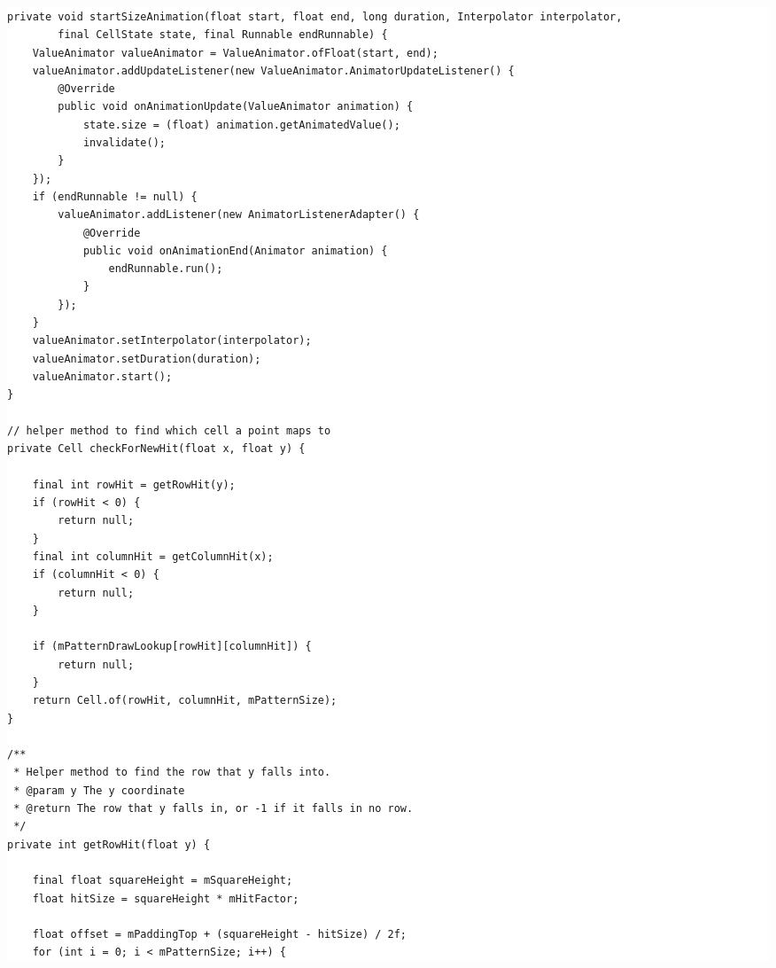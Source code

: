     private void startSizeAnimation(float start, float end, long duration, Interpolator interpolator,
            final CellState state, final Runnable endRunnable) {
        ValueAnimator valueAnimator = ValueAnimator.ofFloat(start, end);
        valueAnimator.addUpdateListener(new ValueAnimator.AnimatorUpdateListener() {
            @Override
            public void onAnimationUpdate(ValueAnimator animation) {
                state.size = (float) animation.getAnimatedValue();
                invalidate();
            }
        });
        if (endRunnable != null) {
            valueAnimator.addListener(new AnimatorListenerAdapter() {
                @Override
                public void onAnimationEnd(Animator animation) {
                    endRunnable.run();
                }
            });
        }
        valueAnimator.setInterpolator(interpolator);
        valueAnimator.setDuration(duration);
        valueAnimator.start();
    }

    // helper method to find which cell a point maps to
    private Cell checkForNewHit(float x, float y) {

        final int rowHit = getRowHit(y);
        if (rowHit < 0) {
            return null;
        }
        final int columnHit = getColumnHit(x);
        if (columnHit < 0) {
            return null;
        }

        if (mPatternDrawLookup[rowHit][columnHit]) {
            return null;
        }
        return Cell.of(rowHit, columnHit, mPatternSize);
    }

    /**
     * Helper method to find the row that y falls into.
     * @param y The y coordinate
     * @return The row that y falls in, or -1 if it falls in no row.
     */
    private int getRowHit(float y) {

        final float squareHeight = mSquareHeight;
        float hitSize = squareHeight * mHitFactor;

        float offset = mPaddingTop + (squareHeight - hitSize) / 2f;
        for (int i = 0; i < mPatternSize; i++) {
